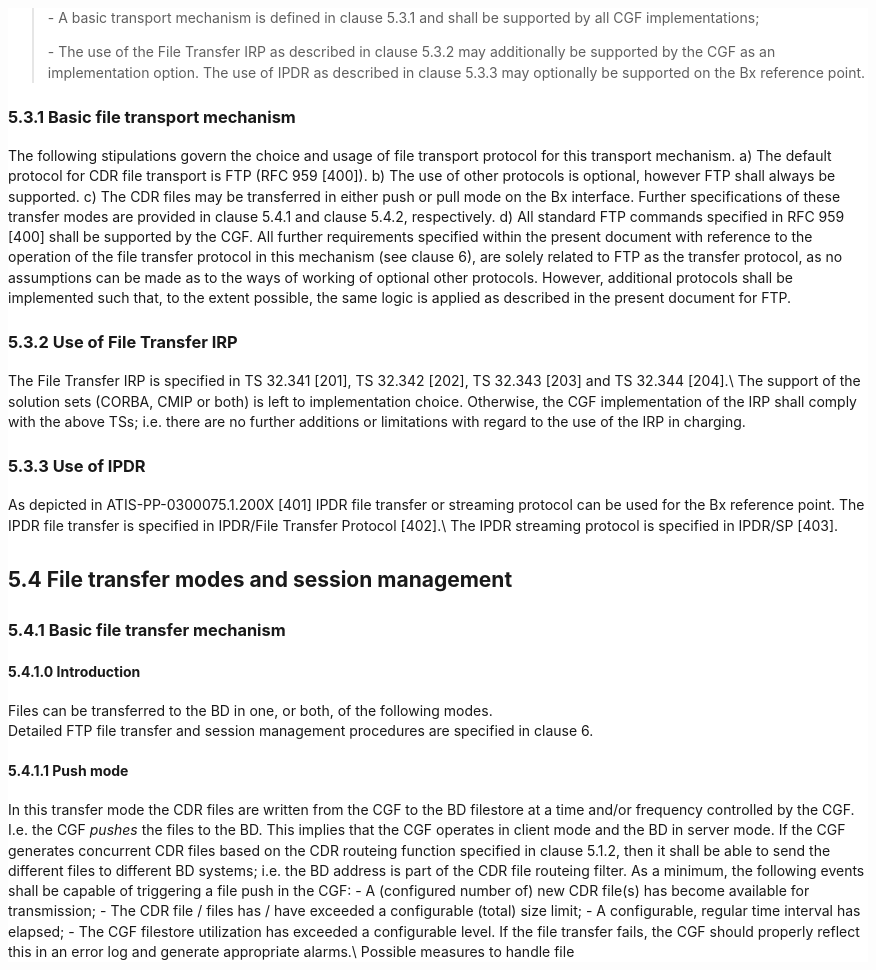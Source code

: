 > \- A basic transport mechanism is defined in clause 5.3.1 and shall be
> supported by all CGF implementations;
>
> \- The use of the File Transfer IRP as described in clause 5.3.2 may
> additionally be supported by the CGF as an implementation option.
The use of IPDR as described in clause 5.3.3 may optionally be supported on
the Bx reference point.
### 5.3.1 Basic file transport mechanism
The following stipulations govern the choice and usage of file transport
protocol for this transport mechanism.
a) The default protocol for CDR file transport is FTP (RFC 959 [400]).
b) The use of other protocols is optional, however FTP shall always be
supported.
c) The CDR files may be transferred in either push or pull mode on the Bx
interface. Further specifications of these transfer modes are provided in
clause 5.4.1 and clause 5.4.2, respectively.
d) All standard FTP commands specified in RFC 959 [400] shall be supported by
the CGF.
All further requirements specified within the present document with reference
to the operation of the file transfer protocol in this mechanism (see clause
6), are solely related to FTP as the transfer protocol, as no assumptions can
be made as to the ways of working of optional other protocols. However,
additional protocols shall be implemented such that, to the extent possible,
the same logic is applied as described in the present document for FTP.
### 5.3.2 Use of File Transfer IRP
The File Transfer IRP is specified in TS 32.341 [201], TS 32.342 [202], TS
32.343 [203] and TS 32.344 [204].\ The support of the solution sets (CORBA,
CMIP or both) is left to implementation choice. Otherwise, the CGF
implementation of the IRP shall comply with the above TSs; i.e. there are no
further additions or limitations with regard to the use of the IRP in
charging.
### 5.3.3 Use of IPDR
As depicted in ATIS-PP-0300075.1.200X [401] IPDR file transfer or streaming
protocol can be used for the Bx reference point.
The IPDR file transfer is specified in IPDR/File Transfer Protocol [402].\ The
IPDR streaming protocol is specified in IPDR/SP [403].
## 5.4 File transfer modes and session management
### 5.4.1 Basic file transfer mechanism
#### 5.4.1.0 Introduction
Files can be transferred to the BD in one, or both, of the following modes.\
Detailed FTP file transfer and session management procedures are specified in
clause 6.
#### 5.4.1.1 Push mode
In this transfer mode the CDR files are written from the CGF to the BD
filestore at a time and/or frequency controlled by the CGF. I.e. the CGF
_pushes_ the files to the BD. This implies that the CGF operates in client
mode and the BD in server mode. If the CGF generates concurrent CDR files
based on the CDR routeing function specified in clause 5.1.2, then it shall be
able to send the different files to different BD systems; i.e. the BD address
is part of the CDR file routeing filter.
As a minimum, the following events shall be capable of triggering a file push
in the CGF:
\- A (configured number of) new CDR file(s) has become available for
transmission;
\- The CDR file / files has / have exceeded a configurable (total) size limit;
\- A configurable, regular time interval has elapsed;
\- The CGF filestore utilization has exceeded a configurable level.
If the file transfer fails, the CGF should properly reflect this in an error
log and generate appropriate alarms.\ Possible measures to handle file